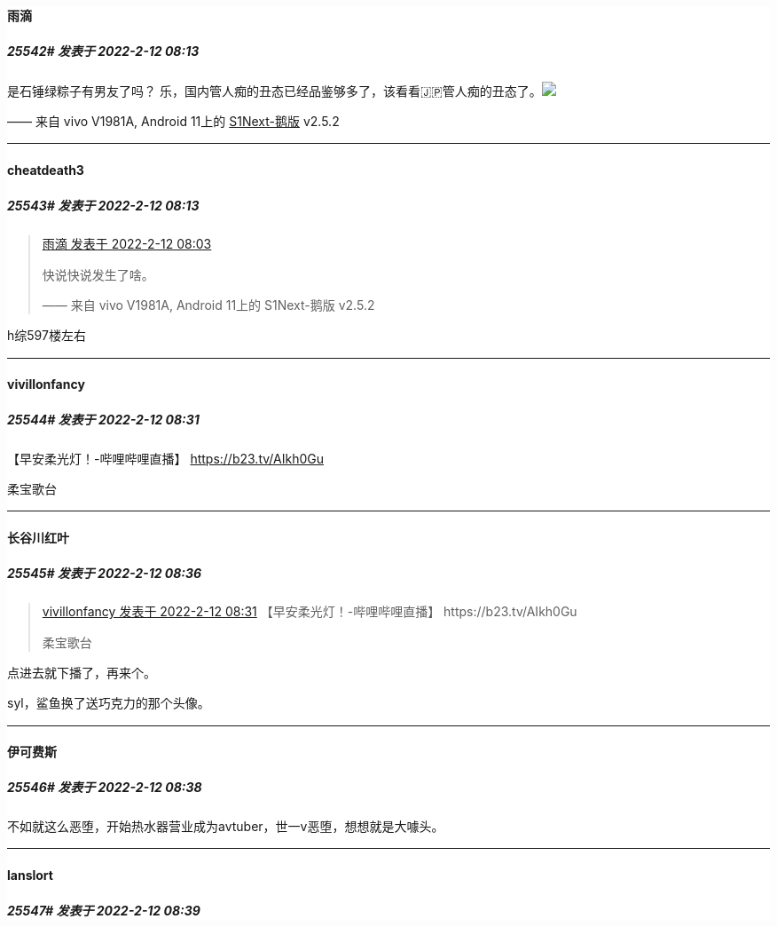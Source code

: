####  雨滴  
##### 25542#       发表于 2022-2-12 08:13

是石锤绿粽子有男友了吗？ 乐，国内管人痴的丑态已经品鉴够多了，该看看🇯🇵管人痴的丑态了。<img src="https://static.saraba1st.com/image/smiley/face2017/037.png" referrerpolicy="no-referrer">

—— 来自 vivo V1981A, Android 11上的 [S1Next-鹅版](https://github.com/ykrank/S1-Next/releases) v2.5.2

*****

####  cheatdeath3  
##### 25543#       发表于 2022-2-12 08:13

<blockquote><a href="httphttps://bbs.saraba1st.com/2b/forum.php?mod=redirect&amp;goto=findpost&amp;pid=54649500&amp;ptid=2047771" target="_blank">雨滴 发表于 2022-2-12 08:03</a>

快说快说发生了啥。

—— 来自 vivo V1981A, Android 11上的 S1Next-鹅版 v2.5.2</blockquote>
h综597楼左右



*****

####  vivillonfancy  
##### 25544#       发表于 2022-2-12 08:31

【早安柔光灯！-哔哩哔哩直播】 https://b23.tv/AIkh0Gu

柔宝歌台

*****

####  长谷川红叶  
##### 25545#       发表于 2022-2-12 08:36

<blockquote><a href="httphttps://bbs.saraba1st.com/2b/forum.php?mod=redirect&amp;goto=findpost&amp;pid=54649601&amp;ptid=2047771" target="_blank">vivillonfancy 发表于 2022-2-12 08:31</a>
【早安柔光灯！-哔哩哔哩直播】 https://b23.tv/AIkh0Gu

柔宝歌台</blockquote>
点进去就下播了，再来个。

syl，鲨鱼换了送巧克力的那个头像。

*****

####  伊可费斯  
##### 25546#       发表于 2022-2-12 08:38

不如就这么恶堕，开始热水器营业成为avtuber，世一v恶堕，想想就是大噱头。

*****

####  lanslort  
##### 25547#       发表于 2022-2-12 08:39
